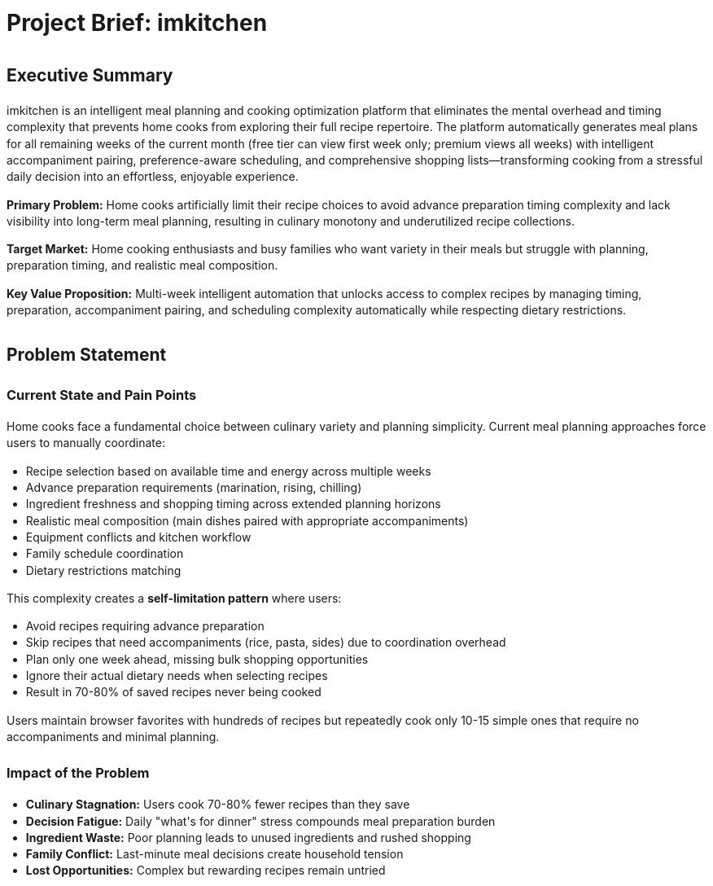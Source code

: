 # Project Brief: imkitchen

## Executive Summary

imkitchen is an intelligent meal planning and cooking optimization platform that eliminates the mental overhead and timing complexity that prevents home cooks from exploring their full recipe repertoire. The platform automatically generates meal plans for all remaining weeks of the current month (free tier can view first week only; premium views all weeks) with intelligent accompaniment pairing, preference-aware scheduling, and comprehensive shopping lists—transforming cooking from a stressful daily decision into an effortless, enjoyable experience.

**Primary Problem:** Home cooks artificially limit their recipe choices to avoid advance preparation timing complexity and lack visibility into long-term meal planning, resulting in culinary monotony and underutilized recipe collections.

**Target Market:** Home cooking enthusiasts and busy families who want variety in their meals but struggle with planning, preparation timing, and realistic meal composition.

**Key Value Proposition:** Multi-week intelligent automation that unlocks access to complex recipes by managing timing, preparation, accompaniment pairing, and scheduling complexity automatically while respecting dietary restrictions.

## Problem Statement

### Current State and Pain Points

Home cooks face a fundamental choice between culinary variety and planning simplicity. Current meal planning approaches force users to manually coordinate:

- Recipe selection based on available time and energy across multiple weeks
- Advance preparation requirements (marination, rising, chilling)
- Ingredient freshness and shopping timing across extended planning horizons
- Realistic meal composition (main dishes paired with appropriate accompaniments)
- Equipment conflicts and kitchen workflow
- Family schedule coordination
- Dietary restrictions matching

This complexity creates a **self-limitation pattern** where users:
- Avoid recipes requiring advance preparation
- Skip recipes that need accompaniments (rice, pasta, sides) due to coordination overhead
- Plan only one week ahead, missing bulk shopping opportunities
- Ignore their actual dietary needs when selecting recipes
- Result in 70-80% of saved recipes never being cooked

Users maintain browser favorites with hundreds of recipes but repeatedly cook only 10-15 simple ones that require no accompaniments and minimal planning.

### Impact of the Problem

- **Culinary Stagnation:** Users cook 70-80% fewer recipes than they save
- **Decision Fatigue:** Daily "what's for dinner" stress compounds meal preparation burden
- **Ingredient Waste:** Poor planning leads to unused ingredients and rushed shopping
- **Family Conflict:** Last-minute meal decisions create household tension
- **Lost Opportunities:** Complex but rewarding recipes remain untried
